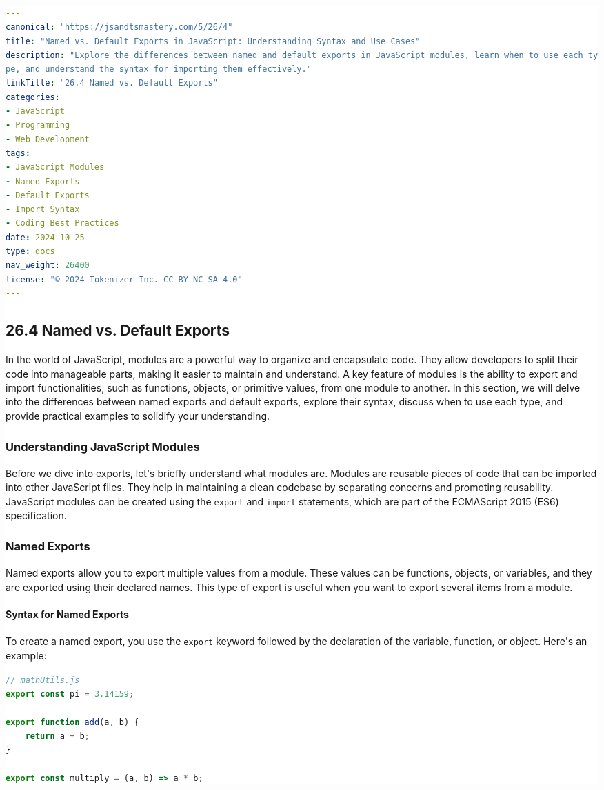 ```yaml
---
canonical: "https://jsandtsmastery.com/5/26/4"
title: "Named vs. Default Exports in JavaScript: Understanding Syntax and Use Cases"
description: "Explore the differences between named and default exports in JavaScript modules, learn when to use each type, and understand the syntax for importing them effectively."
linkTitle: "26.4 Named vs. Default Exports"
categories:
- JavaScript
- Programming
- Web Development
tags:
- JavaScript Modules
- Named Exports
- Default Exports
- Import Syntax
- Coding Best Practices
date: 2024-10-25
type: docs
nav_weight: 26400
license: "© 2024 Tokenizer Inc. CC BY-NC-SA 4.0"
---
```


## 26.4 Named vs. Default Exports

In the world of JavaScript, modules are a powerful way to organize and encapsulate code. They allow developers to split their code into manageable parts, making it easier to maintain and understand. A key feature of modules is the ability to export and import functionalities, such as functions, objects, or primitive values, from one module to another. In this section, we will delve into the differences between named exports and default exports, explore their syntax, discuss when to use each type, and provide practical examples to solidify your understanding.

### Understanding JavaScript Modules

Before we dive into exports, let's briefly understand what modules are. Modules are reusable pieces of code that can be imported into other JavaScript files. They help in maintaining a clean codebase by separating concerns and promoting reusability. JavaScript modules can be created using the `export` and `import` statements, which are part of the ECMAScript 2015 (ES6) specification.

### Named Exports

Named exports allow you to export multiple values from a module. These values can be functions, objects, or variables, and they are exported using their declared names. This type of export is useful when you want to export several items from a module.

#### Syntax for Named Exports

To create a named export, you use the `export` keyword followed by the declaration of the variable, function, or object. Here's an example:

```javascript
// mathUtils.js
export const pi = 3.14159;

export function add(a, b) {
    return a + b;
}

export const multiply = (a, b) => a * b;
```
